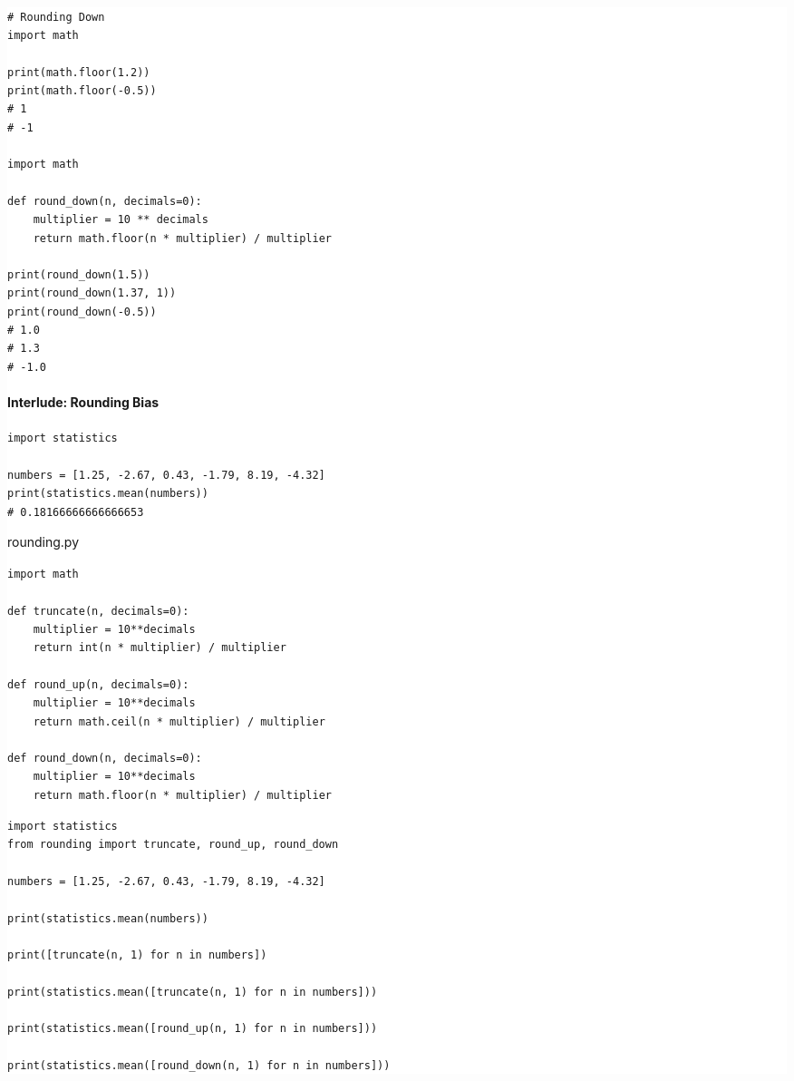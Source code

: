 ```
# Rounding Down
import math

print(math.floor(1.2))
print(math.floor(-0.5))
# 1
# -1

import math

def round_down(n, decimals=0):
    multiplier = 10 ** decimals
    return math.floor(n * multiplier) / multiplier

print(round_down(1.5))
print(round_down(1.37, 1))
print(round_down(-0.5))
# 1.0
# 1.3
# -1.0
```

#### Interlude: Rounding Bias

```
import statistics

numbers = [1.25, -2.67, 0.43, -1.79, 8.19, -4.32]
print(statistics.mean(numbers))
# 0.18166666666666653
```

rounding.py
```
import math

def truncate(n, decimals=0):
    multiplier = 10**decimals
    return int(n * multiplier) / multiplier

def round_up(n, decimals=0):
    multiplier = 10**decimals
    return math.ceil(n * multiplier) / multiplier

def round_down(n, decimals=0):
    multiplier = 10**decimals
    return math.floor(n * multiplier) / multiplier
```

```
import statistics
from rounding import truncate, round_up, round_down

numbers = [1.25, -2.67, 0.43, -1.79, 8.19, -4.32]

print(statistics.mean(numbers))

print([truncate(n, 1) for n in numbers])

print(statistics.mean([truncate(n, 1) for n in numbers]))

print(statistics.mean([round_up(n, 1) for n in numbers]))

print(statistics.mean([round_down(n, 1) for n in numbers]))

```